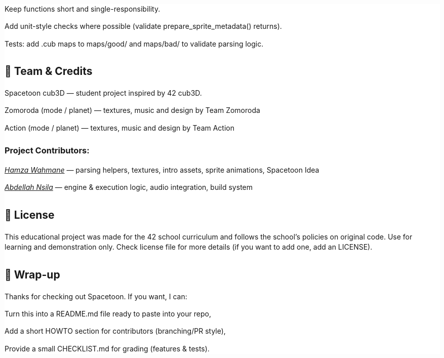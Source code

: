 Keep functions short and single-responsibility.

Add unit-style checks where possible (validate prepare_sprite_metadata() returns).

Tests: add .cub maps to maps/good/ and maps/bad/ to validate parsing logic.

## 👥 Team & Credits

Spacetoon cub3D — student project inspired by 42 cub3D.

Zomoroda (mode / planet) — textures, music and design by Team Zomoroda

Action (mode / planet) — textures, music and design by Team Action

### Project Contributors:

_[Hamza Wahmane](https://github.com/Wahmane-Hamza)_ — parsing helpers, textures, intro assets, sprite animations, Spacetoon Idea 

_[Abdellah Nsila](https://github.com/Abdellah-Nsila)_ — engine & execution logic, audio integration, build system


## 📜 License

This educational project was made for the 42 school curriculum and follows the school’s policies on original code. Use for learning and demonstration only. Check license file for more details (if you want to add one, add an LICENSE).

## 🎉 Wrap-up

Thanks for checking out Spacetoon.
If you want, I can:

Turn this into a README.md file ready to paste into your repo,

Add a short HOWTO section for contributors (branching/PR style),

Provide a small CHECKLIST.md for grading (features & tests).
